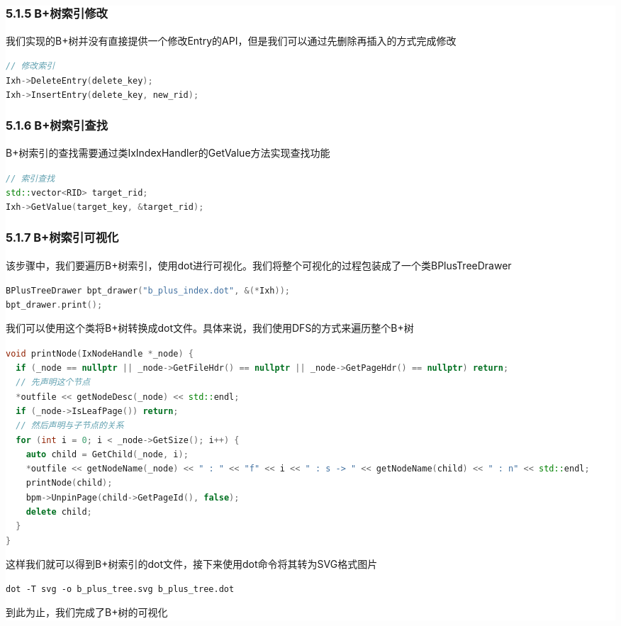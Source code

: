 ### 5.1.5 B+树索引修改

我们实现的B+树并没有直接提供一个修改Entry的API，但是我们可以通过先删除再插入的方式完成修改

```cpp
// 修改索引
Ixh->DeleteEntry(delete_key);
Ixh->InsertEntry(delete_key, new_rid);
```

### 5.1.6 B+树索引查找

B+树索引的查找需要通过类IxIndexHandler的GetValue方法实现查找功能

```cpp
// 索引查找
std::vector<RID> target_rid;
Ixh->GetValue(target_key, &target_rid);
```


### 5.1.7 B+树索引可视化

该步骤中，我们要遍历B+树索引，使用dot进行可视化。我们将整个可视化的过程包装成了一个类BPlusTreeDrawer

```cpp
BPlusTreeDrawer bpt_drawer("b_plus_index.dot", &(*Ixh));
bpt_drawer.print();
```

我们可以使用这个类将B+树转换成dot文件。具体来说，我们使用DFS的方式来遍历整个B+树

```cpp
void printNode(IxNodeHandle *_node) {
  if (_node == nullptr || _node->GetFileHdr() == nullptr || _node->GetPageHdr() == nullptr) return;
  // 先声明这个节点
  *outfile << getNodeDesc(_node) << std::endl;
  if (_node->IsLeafPage()) return;
  // 然后声明与子节点的关系
  for (int i = 0; i < _node->GetSize(); i++) {
    auto child = GetChild(_node, i);
    *outfile << getNodeName(_node) << " : " << "f" << i << " : s -> " << getNodeName(child) << " : n" << std::endl;
    printNode(child);
    bpm->UnpinPage(child->GetPageId(), false);
    delete child;
  }
}
```

这样我们就可以得到B+树索引的dot文件，接下来使用dot命令将其转为SVG格式图片

```shell
dot -T svg -o b_plus_tree.svg b_plus_tree.dot
```

到此为止，我们完成了B+树的可视化
